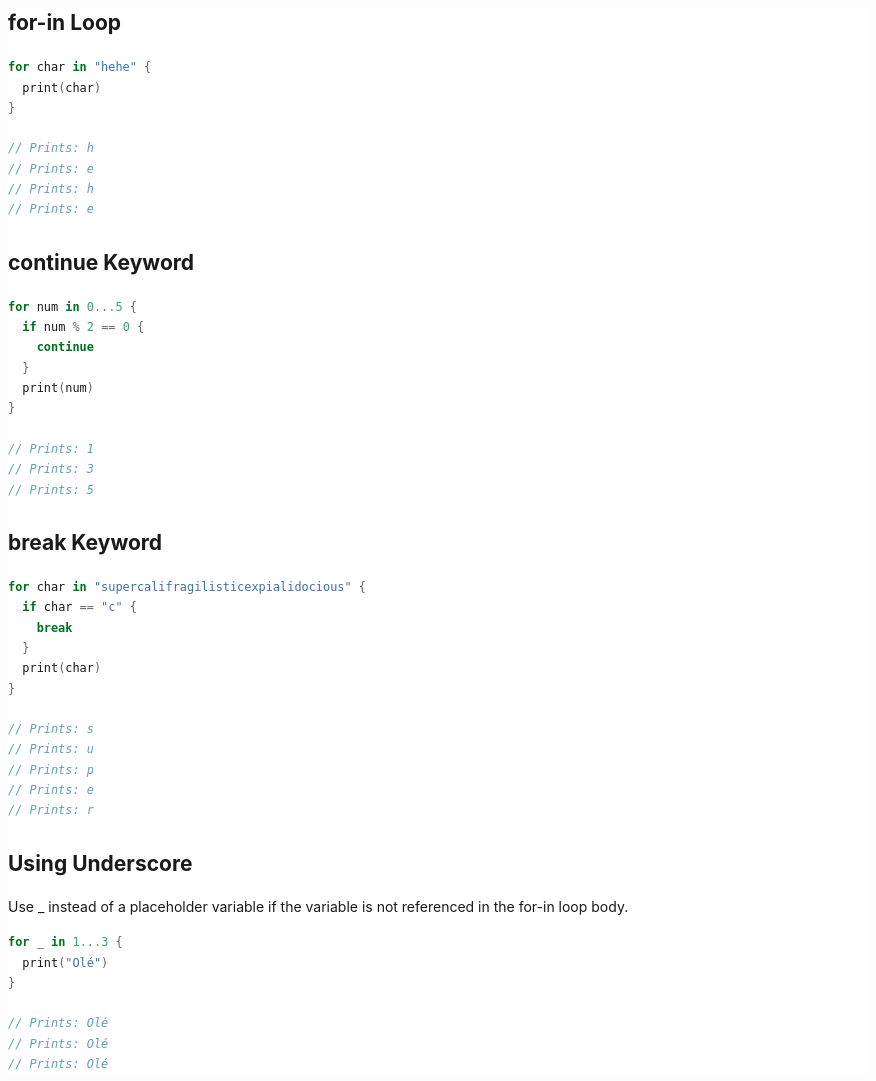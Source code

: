 ## for-in Loop

```swift
for char in "hehe" {
  print(char)
}

// Prints: h
// Prints: e
// Prints: h
// Prints: e
```

## continue Keyword

```swift
for num in 0...5 {
  if num % 2 == 0 {
    continue
  }
  print(num)
}

// Prints: 1
// Prints: 3
// Prints: 5
```
## break Keyword

```swift
for char in "supercalifragilisticexpialidocious" {
  if char == "c" {
    break
  }
  print(char)
}

// Prints: s
// Prints: u
// Prints: p
// Prints: e
// Prints: r
```
## Using Underscore

Use _ instead of a placeholder variable if the variable is not referenced in the for-in loop body.



```swift
for _ in 1...3 {
  print("Olé")
}

// Prints: Olé
// Prints: Olé
// Prints: Olé
```
